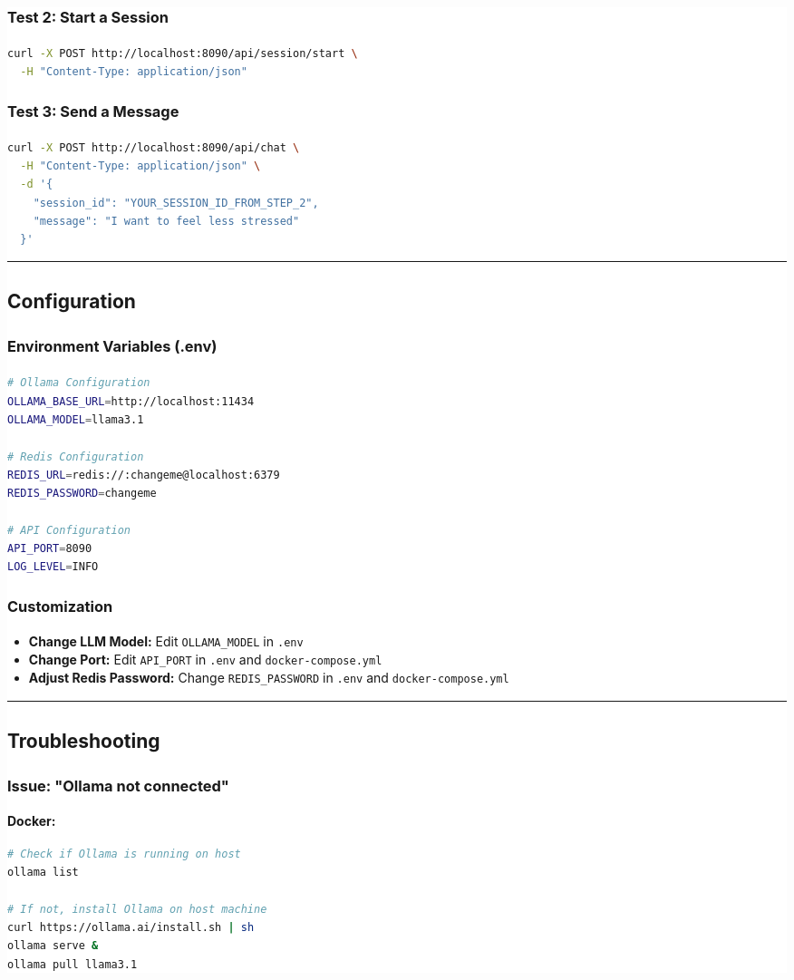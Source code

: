 ### Test 2: Start a Session

```bash
curl -X POST http://localhost:8090/api/session/start \
  -H "Content-Type: application/json"
```

### Test 3: Send a Message

```bash
curl -X POST http://localhost:8090/api/chat \
  -H "Content-Type: application/json" \
  -d '{
    "session_id": "YOUR_SESSION_ID_FROM_STEP_2",
    "message": "I want to feel less stressed"
  }'
```

---

## Configuration

### Environment Variables (.env)

```bash
# Ollama Configuration
OLLAMA_BASE_URL=http://localhost:11434
OLLAMA_MODEL=llama3.1

# Redis Configuration
REDIS_URL=redis://:changeme@localhost:6379
REDIS_PASSWORD=changeme

# API Configuration
API_PORT=8090
LOG_LEVEL=INFO
```

### Customization

- **Change LLM Model:** Edit `OLLAMA_MODEL` in `.env`
- **Change Port:** Edit `API_PORT` in `.env` and `docker-compose.yml`
- **Adjust Redis Password:** Change `REDIS_PASSWORD` in `.env` and `docker-compose.yml`

---

## Troubleshooting

### Issue: "Ollama not connected"

**Docker:**
```bash
# Check if Ollama is running on host
ollama list

# If not, install Ollama on host machine
curl https://ollama.ai/install.sh | sh
ollama serve &
ollama pull llama3.1
```
